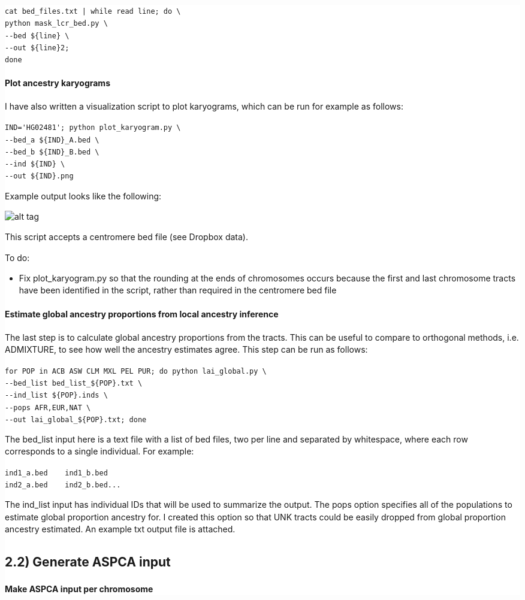```
cat bed_files.txt | while read line; do \
python mask_lcr_bed.py \
--bed ${line} \
--out ${line}2;
done
```

#### Plot ancestry karyograms ####
I have also written a visualization script to plot karyograms, which can be run for example as follows:
```
IND='HG02481'; python plot_karyogram.py \
--bed_a ${IND}_A.bed \
--bed_b ${IND}_B.bed \
--ind ${IND} \
--out ${IND}.png
```
Example output looks like the following:

![alt tag](https://aliciarmartindotcom.files.wordpress.com/2012/02/hg02481.png?w=800)

This script accepts a centromere bed file (see Dropbox data).

To do:
* Fix plot_karyogram.py so that the rounding at the ends of chromosomes occurs because the first and last chromosome tracts have been identified in the script, rather than required in the centromere bed file

#### Estimate global ancestry proportions from local ancestry inference ####

The last step is to calculate global ancestry proportions from the tracts. This can be useful to compare to orthogonal methods, i.e. ADMIXTURE, to see how well the ancestry estimates agree. This step can be run as follows:
```
for POP in ACB ASW CLM MXL PEL PUR; do python lai_global.py \
--bed_list bed_list_${POP}.txt \
--ind_list ${POP}.inds \
--pops AFR,EUR,NAT \
--out lai_global_${POP}.txt; done
```
The bed_list input here is a text file with a list of bed files, two per line and separated by whitespace, where each row corresponds to a single individual. For example:
```
ind1_a.bed    ind1_b.bed
ind2_a.bed    ind2_b.bed...
```
The ind_list input has individual IDs that will be used to summarize the output. The pops option specifies all of the populations to estimate global proportion ancestry for. I created this option so that UNK tracts could be easily dropped from global proportion ancestry estimated. An example txt output file is attached.

## 2.2) Generate ASPCA input ##
#### Make ASPCA input per chromosome ####
